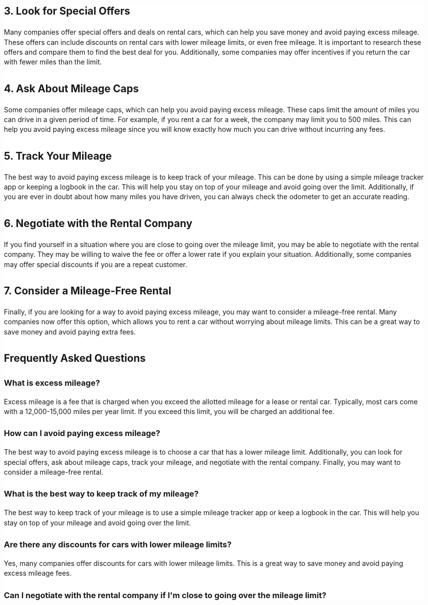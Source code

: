 <h2>3. Look for Special Offers</h2>

<p>Many companies offer special offers and deals on rental cars, which can help you save money and avoid paying excess mileage. These offers can include discounts on rental cars with lower mileage limits, or even free mileage. It is important to research these offers and compare them to find the best deal for you. Additionally, some companies may offer incentives if you return the car with fewer miles than the limit.</p>

<h2>4. Ask About Mileage Caps</h2>

<p>Some companies offer mileage caps, which can help you avoid paying excess mileage. These caps limit the amount of miles you can drive in a given period of time. For example, if you rent a car for a week, the company may limit you to 500 miles. This can help you avoid paying excess mileage since you will know exactly how much you can drive without incurring any fees.</p>

<h2>5. Track Your Mileage</h2>

<p>The best way to avoid paying excess mileage is to keep track of your mileage. This can be done by using a simple mileage tracker app or keeping a logbook in the car. This will help you stay on top of your mileage and avoid going over the limit. Additionally, if you are ever in doubt about how many miles you have driven, you can always check the odometer to get an accurate reading.</p>

<h2>6. Negotiate with the Rental Company</h2>

<p>If you find yourself in a situation where you are close to going over the mileage limit, you may be able to negotiate with the rental company. They may be willing to waive the fee or offer a lower rate if you explain your situation. Additionally, some companies may offer special discounts if you are a repeat customer.</p>

<h2>7. Consider a Mileage-Free Rental</h2>

<p>Finally, if you are looking for a way to avoid paying excess mileage, you may want to consider a mileage-free rental. Many companies now offer this option, which allows you to rent a car without worrying about mileage limits. This can be a great way to save money and avoid paying extra fees.</p>

<h2>Frequently Asked Questions</h2>

<h3>What is excess mileage?</h3>

<p>Excess mileage is a fee that is charged when you exceed the allotted mileage for a lease or rental car. Typically, most cars come with a 12,000-15,000 miles per year limit. If you exceed this limit, you will be charged an additional fee.</p>

<h3>How can I avoid paying excess mileage?</h3>

<p>The best way to avoid paying excess mileage is to choose a car that has a lower mileage limit. Additionally, you can look for special offers, ask about mileage caps, track your mileage, and negotiate with the rental company. Finally, you may want to consider a mileage-free rental.</p>

<h3>What is the best way to keep track of my mileage?</h3>

<p>The best way to keep track of your mileage is to use a simple mileage tracker app or keep a logbook in the car. This will help you stay on top of your mileage and avoid going over the limit.</p>

<h3>Are there any discounts for cars with lower mileage limits?</h3>

<p>Yes, many companies offer discounts for cars with lower mileage limits. This is a great way to save money and avoid paying excess mileage fees.</p>

<h3>Can I negotiate with the rental company if I'm close to going over the mileage limit?</h3>
